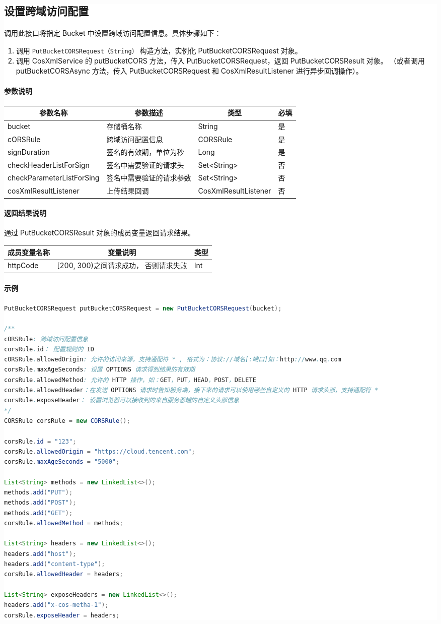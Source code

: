 
## 设置跨域访问配置

调用此接口将指定 Bucket 中设置跨域访问配置信息。具体步骤如下：
1. 调用 `PutBucketCORSRequest（String）` 构造方法，实例化 PutBucketCORSRequest 对象。
2. 调用 CosXmlService 的 putBucketCORS 方法，传入 PutBucketCORSRequest，返回 PutBucketCORSResult 对象。
   （或者调用 putBucketCORSAsync 方法，传入 PutBucketCORSRequest 和 CosXmlResultListener 进行异步回调操作）。

#### 参数说明

| 参数名称   |  参数描述   |类型 | 必填 |
| -------- | --------------- | -- | ----------- |
| bucket    |  存储桶名称   |String           |是|
| cORSRule    | 跨域访问配置信息   |CORSRule           | 是|
| signDuration    | 签名的有效期，单位为秒   | Long           | 是  |
| checkHeaderListForSign    | 签名中需要验证的请求头    |Set&lt;String>           | 否  | 
| checkParameterListForSing   |签名中需要验证的请求参数      | Set&lt;String>           | 否  | 
| cosXmlResultListener   |  上传结果回调     |CosXmlResultListener          | 否  |


#### 返回结果说明
通过 PutBucketCORSResult 对象的成员变量返回请求结果。

| 成员变量名称 | 变量说明    |类型     | 
| ---- | -------------- | ----------- |
| httpCode  |[200, 300)之间请求成功， 否则请求失败| Int             |


#### 示例
```java
PutBucketCORSRequest putBucketCORSRequest = new PutBucketCORSRequest(bucket);

/**
cORSRule: 跨域访问配置信息
corsRule.id： 配置规则的 ID
cORSRule.allowedOrigin: 允许的访问来源，支持通配符 * , 格式为：协议://域名[:端口]如：http://www.qq.com
corsRule.maxAgeSeconds: 设置 OPTIONS 请求得到结果的有效期
corsRule.allowedMethod: 允许的 HTTP 操作，如：GET，PUT，HEAD，POST，DELETE
corsRule.allowedHeader：在发送 OPTIONS 请求时告知服务端，接下来的请求可以使用哪些自定义的 HTTP 请求头部，支持通配符 *
corsRule.exposeHeader： 设置浏览器可以接收到的来自服务器端的自定义头部信息
*/
CORSRule corsRule = new CORSRule();

corsRule.id = "123";
corsRule.allowedOrigin = "https://cloud.tencent.com";
corsRule.maxAgeSeconds = "5000";

List<String> methods = new LinkedList<>();
methods.add("PUT");
methods.add("POST");
methods.add("GET");
corsRule.allowedMethod = methods;

List<String> headers = new LinkedList<>();
headers.add("host");
headers.add("content-type");
corsRule.allowedHeader = headers;

List<String> exposeHeaders = new LinkedList<>();
headers.add("x-cos-metha-1");
corsRule.exposeHeader = headers;
```